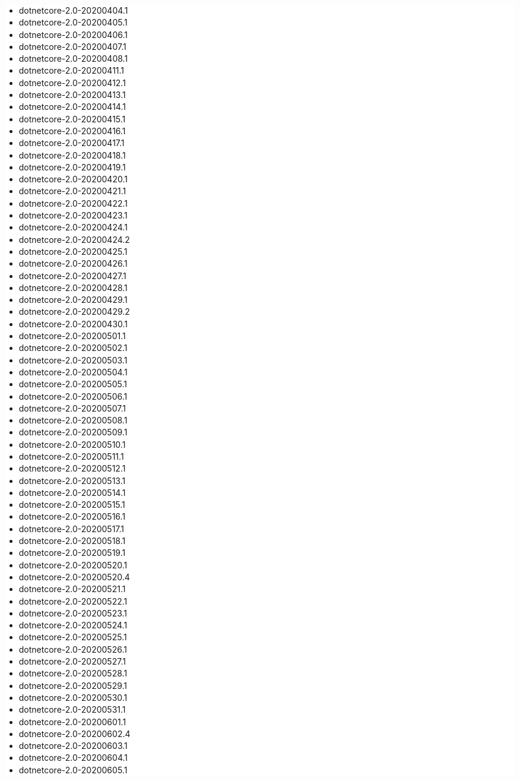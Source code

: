 - dotnetcore-2.0-20200404.1
- dotnetcore-2.0-20200405.1
- dotnetcore-2.0-20200406.1
- dotnetcore-2.0-20200407.1
- dotnetcore-2.0-20200408.1
- dotnetcore-2.0-20200411.1
- dotnetcore-2.0-20200412.1
- dotnetcore-2.0-20200413.1
- dotnetcore-2.0-20200414.1
- dotnetcore-2.0-20200415.1
- dotnetcore-2.0-20200416.1
- dotnetcore-2.0-20200417.1
- dotnetcore-2.0-20200418.1
- dotnetcore-2.0-20200419.1
- dotnetcore-2.0-20200420.1
- dotnetcore-2.0-20200421.1
- dotnetcore-2.0-20200422.1
- dotnetcore-2.0-20200423.1
- dotnetcore-2.0-20200424.1
- dotnetcore-2.0-20200424.2
- dotnetcore-2.0-20200425.1
- dotnetcore-2.0-20200426.1
- dotnetcore-2.0-20200427.1
- dotnetcore-2.0-20200428.1
- dotnetcore-2.0-20200429.1
- dotnetcore-2.0-20200429.2
- dotnetcore-2.0-20200430.1
- dotnetcore-2.0-20200501.1
- dotnetcore-2.0-20200502.1
- dotnetcore-2.0-20200503.1
- dotnetcore-2.0-20200504.1
- dotnetcore-2.0-20200505.1
- dotnetcore-2.0-20200506.1
- dotnetcore-2.0-20200507.1
- dotnetcore-2.0-20200508.1
- dotnetcore-2.0-20200509.1
- dotnetcore-2.0-20200510.1
- dotnetcore-2.0-20200511.1
- dotnetcore-2.0-20200512.1
- dotnetcore-2.0-20200513.1
- dotnetcore-2.0-20200514.1
- dotnetcore-2.0-20200515.1
- dotnetcore-2.0-20200516.1
- dotnetcore-2.0-20200517.1
- dotnetcore-2.0-20200518.1
- dotnetcore-2.0-20200519.1
- dotnetcore-2.0-20200520.1
- dotnetcore-2.0-20200520.4
- dotnetcore-2.0-20200521.1
- dotnetcore-2.0-20200522.1
- dotnetcore-2.0-20200523.1
- dotnetcore-2.0-20200524.1
- dotnetcore-2.0-20200525.1
- dotnetcore-2.0-20200526.1
- dotnetcore-2.0-20200527.1
- dotnetcore-2.0-20200528.1
- dotnetcore-2.0-20200529.1
- dotnetcore-2.0-20200530.1
- dotnetcore-2.0-20200531.1
- dotnetcore-2.0-20200601.1
- dotnetcore-2.0-20200602.4
- dotnetcore-2.0-20200603.1
- dotnetcore-2.0-20200604.1
- dotnetcore-2.0-20200605.1